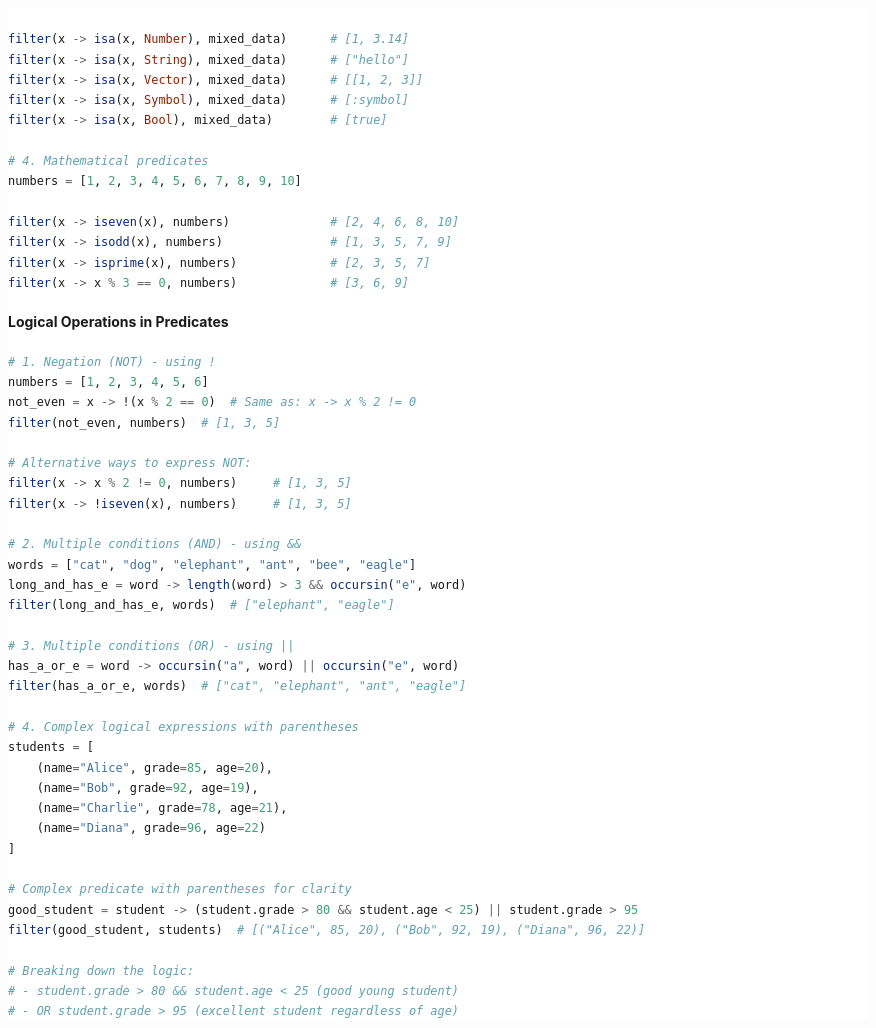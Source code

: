 ```julia

filter(x -> isa(x, Number), mixed_data)      # [1, 3.14]
filter(x -> isa(x, String), mixed_data)      # ["hello"]
filter(x -> isa(x, Vector), mixed_data)      # [[1, 2, 3]]
filter(x -> isa(x, Symbol), mixed_data)      # [:symbol]
filter(x -> isa(x, Bool), mixed_data)        # [true]

# 4. Mathematical predicates
numbers = [1, 2, 3, 4, 5, 6, 7, 8, 9, 10]

filter(x -> iseven(x), numbers)              # [2, 4, 6, 8, 10]
filter(x -> isodd(x), numbers)               # [1, 3, 5, 7, 9]
filter(x -> isprime(x), numbers)             # [2, 3, 5, 7]
filter(x -> x % 3 == 0, numbers)             # [3, 6, 9]
```

#### Logical Operations in Predicates

```julia
# 1. Negation (NOT) - using !
numbers = [1, 2, 3, 4, 5, 6]
not_even = x -> !(x % 2 == 0)  # Same as: x -> x % 2 != 0
filter(not_even, numbers)  # [1, 3, 5]

# Alternative ways to express NOT:
filter(x -> x % 2 != 0, numbers)     # [1, 3, 5]
filter(x -> !iseven(x), numbers)     # [1, 3, 5]

# 2. Multiple conditions (AND) - using &&
words = ["cat", "dog", "elephant", "ant", "bee", "eagle"]
long_and_has_e = word -> length(word) > 3 && occursin("e", word)
filter(long_and_has_e, words)  # ["elephant", "eagle"]

# 3. Multiple conditions (OR) - using ||
has_a_or_e = word -> occursin("a", word) || occursin("e", word)
filter(has_a_or_e, words)  # ["cat", "elephant", "ant", "eagle"]

# 4. Complex logical expressions with parentheses
students = [
    (name="Alice", grade=85, age=20),
    (name="Bob", grade=92, age=19),
    (name="Charlie", grade=78, age=21),
    (name="Diana", grade=96, age=22)
]

# Complex predicate with parentheses for clarity
good_student = student -> (student.grade > 80 && student.age < 25) || student.grade > 95
filter(good_student, students)  # [("Alice", 85, 20), ("Bob", 92, 19), ("Diana", 96, 22)]

# Breaking down the logic:
# - student.grade > 80 && student.age < 25 (good young student)
# - OR student.grade > 95 (excellent student regardless of age)
```
